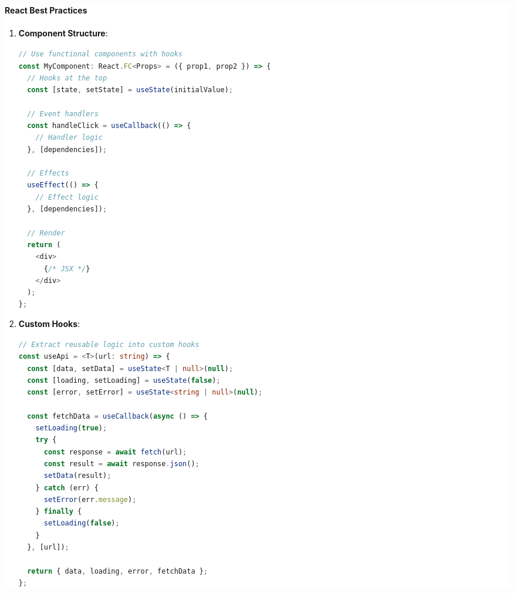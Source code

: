 #### React Best Practices

1. **Component Structure**:
   ```typescript
   // Use functional components with hooks
   const MyComponent: React.FC<Props> = ({ prop1, prop2 }) => {
     // Hooks at the top
     const [state, setState] = useState(initialValue);
     
     // Event handlers
     const handleClick = useCallback(() => {
       // Handler logic
     }, [dependencies]);
     
     // Effects
     useEffect(() => {
       // Effect logic
     }, [dependencies]);
     
     // Render
     return (
       <div>
         {/* JSX */}
       </div>
     );
   };
   ```

2. **Custom Hooks**:
   ```typescript
   // Extract reusable logic into custom hooks
   const useApi = <T>(url: string) => {
     const [data, setData] = useState<T | null>(null);
     const [loading, setLoading] = useState(false);
     const [error, setError] = useState<string | null>(null);
     
     const fetchData = useCallback(async () => {
       setLoading(true);
       try {
         const response = await fetch(url);
         const result = await response.json();
         setData(result);
       } catch (err) {
         setError(err.message);
       } finally {
         setLoading(false);
       }
     }, [url]);
     
     return { data, loading, error, fetchData };
   };
   ```
